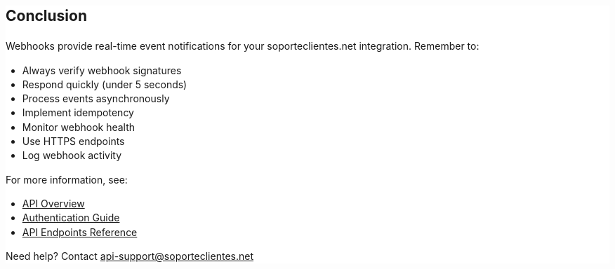 ## Conclusion

Webhooks provide real-time event notifications for your soporteclientes.net integration. Remember to:

- Always verify webhook signatures
- Respond quickly (under 5 seconds)
- Process events asynchronously
- Implement idempotency
- Monitor webhook health
- Use HTTPS endpoints
- Log webhook activity

For more information, see:
- [API Overview](overview.md)
- [Authentication Guide](authentication.md)
- [API Endpoints Reference](endpoints.md)

Need help? Contact api-support@soporteclientes.net
